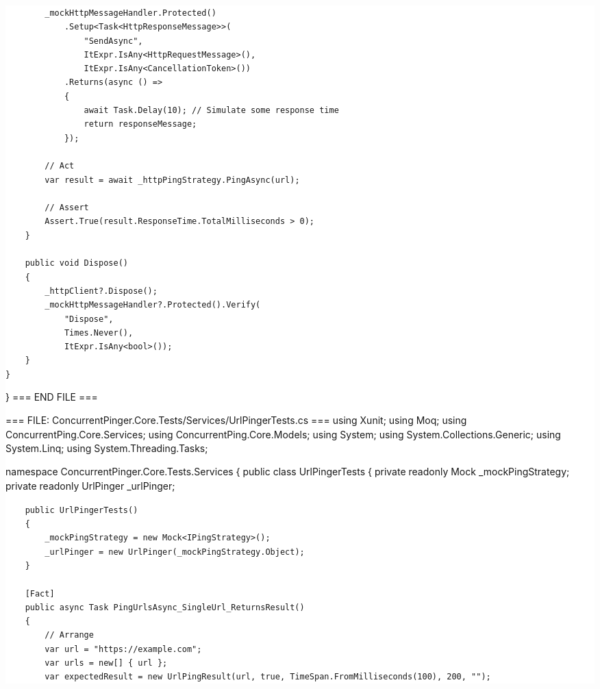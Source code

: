             _mockHttpMessageHandler.Protected()
                .Setup<Task<HttpResponseMessage>>(
                    "SendAsync",
                    ItExpr.IsAny<HttpRequestMessage>(),
                    ItExpr.IsAny<CancellationToken>())
                .Returns(async () =>
                {
                    await Task.Delay(10); // Simulate some response time
                    return responseMessage;
                });

            // Act
            var result = await _httpPingStrategy.PingAsync(url);

            // Assert
            Assert.True(result.ResponseTime.TotalMilliseconds > 0);
        }

        public void Dispose()
        {
            _httpClient?.Dispose();
            _mockHttpMessageHandler?.Protected().Verify(
                "Dispose",
                Times.Never(),
                ItExpr.IsAny<bool>());
        }
    }
}
=== END FILE ===

=== FILE: ConcurrentPinger.Core.Tests/Services/UrlPingerTests.cs ===
using Xunit;
using Moq;
using ConcurrentPing.Core.Services;
using ConcurrentPing.Core.Models;
using System;
using System.Collections.Generic;
using System.Linq;
using System.Threading.Tasks;

namespace ConcurrentPinger.Core.Tests.Services
{
    public class UrlPingerTests
    {
        private readonly Mock<IPingStrategy> _mockPingStrategy;
        private readonly UrlPinger _urlPinger;

        public UrlPingerTests()
        {
            _mockPingStrategy = new Mock<IPingStrategy>();
            _urlPinger = new UrlPinger(_mockPingStrategy.Object);
        }

        [Fact]
        public async Task PingUrlsAsync_SingleUrl_ReturnsResult()
        {
            // Arrange
            var url = "https://example.com";
            var urls = new[] { url };
            var expectedResult = new UrlPingResult(url, true, TimeSpan.FromMilliseconds(100), 200, "");

